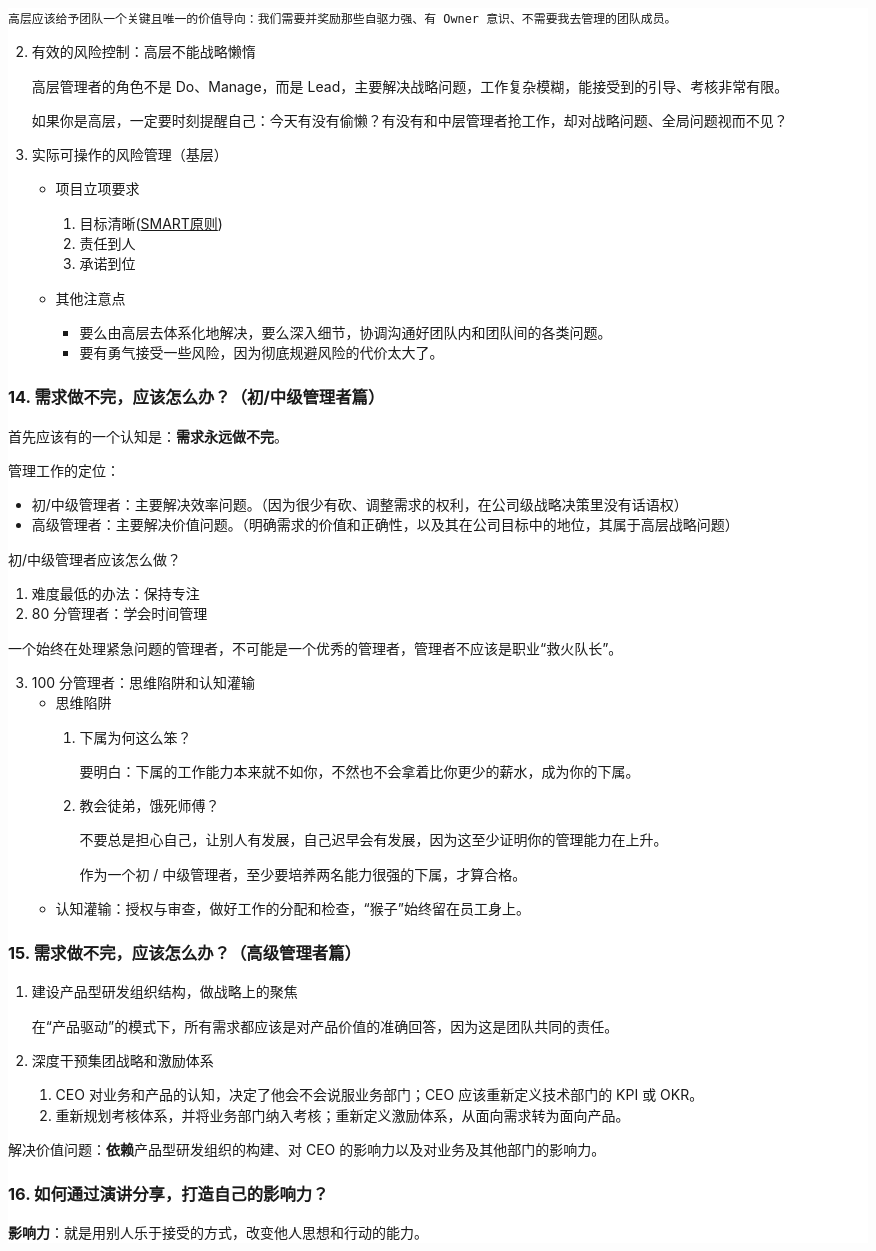     高层应该给予团队一个关键且唯一的价值导向：我们需要并奖励那些自驱力强、有 Owner 意识、不需要我去管理的团队成员。

2. 有效的风险控制：高层不能战略懒惰

    高层管理者的角色不是 Do、Manage，而是 Lead，主要解决战略问题，工作复杂模糊，能接受到的引导、考核非常有限。

    如果你是高层，一定要时刻提醒自己：今天有没有偷懒？有没有和中层管理者抢工作，却对战略问题、全局问题视而不见？

3. 实际可操作的风险管理（基层）

    * 项目立项要求
      
      1. 目标清晰([SMART原则](https://baike.baidu.com/item/SMART%E5%8E%9F%E5%88%99/8575850?fr=aladdin))
      2. 责任到人
      3. 承诺到位

    * 其他注意点

        * 要么由高层去体系化地解决，要么深入细节，协调沟通好团队内和团队间的各类问题。
        * 要有勇气接受一些风险，因为彻底规避风险的代价太大了。

### 14. 需求做不完，应该怎么办？（初/中级管理者篇）
首先应该有的一个认知是：**需求永远做不完**。

管理工作的定位：
  * 初/中级管理者：主要解决效率问题。（因为很少有砍、调整需求的权利，在公司级战略决策里没有话语权）
  * 高级管理者：主要解决价值问题。（明确需求的价值和正确性，以及其在公司目标中的地位，其属于高层战略问题）

初/中级管理者应该怎么做？
1. 难度最低的办法：保持专注
2. 80 分管理者：学会时间管理

  一个始终在处理紧急问题的管理者，不可能是一个优秀的管理者，管理者不应该是职业“救火队长”。

3. 100 分管理者：思维陷阱和认知灌输
    * 思维陷阱
      1. 下属为何这么笨？
      
          要明白：下属的工作能力本来就不如你，不然也不会拿着比你更少的薪水，成为你的下属。

      2. 教会徒弟，饿死师傅？

          不要总是担心自己，让别人有发展，自己迟早会有发展，因为这至少证明你的管理能力在上升。

          作为一个初 / 中级管理者，至少要培养两名能力很强的下属，才算合格。
    * 认知灌输：授权与审查，做好工作的分配和检查，“猴子”始终留在员工身上。

### 15. 需求做不完，应该怎么办？（高级管理者篇）
1. 建设产品型研发组织结构，做战略上的聚焦

    在“产品驱动”的模式下，所有需求都应该是对产品价值的准确回答，因为这是团队共同的责任。

2. 深度干预集团战略和激励体系
    1. CEO 对业务和产品的认知，决定了他会不会说服业务部门；CEO 应该重新定义技术部门的 KPI 或 OKR。
    2. 重新规划考核体系，并将业务部门纳入考核；重新定义激励体系，从面向需求转为面向产品。

解决价值问题：**依赖**产品型研发组织的构建、对 CEO 的影响力以及对业务及其他部门的影响力。

### 16. 如何通过演讲分享，打造自己的影响力？
**影响力**：就是用别人乐于接受的方式，改变他人思想和行动的能力。
